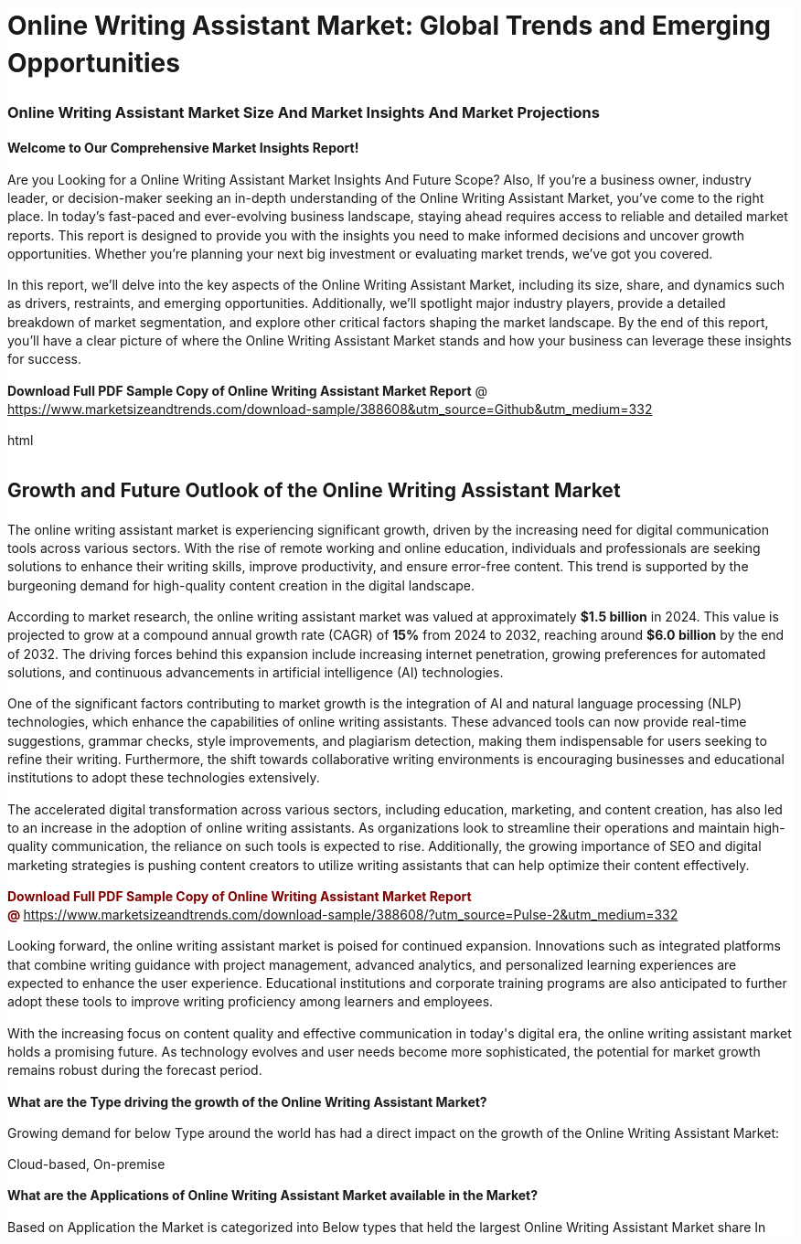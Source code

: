 <h1> Online Writing Assistant Market: Global Trends and Emerging Opportunities</h1><div class="" data-test-id=""><h3><span class="">Online Writing Assistant Market Size And Market Insights And Market Projections</span></h3></div><div class="" data-test-id=""><p><strong>Welcome to Our Comprehensive Market Insights Report!</strong></p><p>Are you Looking for a Online Writing Assistant Market Insights And Future Scope? Also, If you&rsquo;re a business owner, industry leader, or decision-maker seeking an in-depth understanding of the Online Writing Assistant Market, you&rsquo;ve come to the right place. In today&rsquo;s fast-paced and ever-evolving business landscape, staying ahead requires access to reliable and detailed market reports. This report is designed to provide you with the insights you need to make informed decisions and uncover growth opportunities. Whether you&rsquo;re planning your next big investment or evaluating market trends, we&rsquo;ve got you covered.</p><p>In this report, we&rsquo;ll delve into the key aspects of the Online Writing Assistant Market, including its size, share, and dynamics such as drivers, restraints, and emerging opportunities. Additionally, we&rsquo;ll spotlight major industry players, provide a detailed breakdown of market segmentation, and explore other critical factors shaping the market landscape. By the end of this report, you&rsquo;ll have a clear picture of where the Online Writing Assistant Market stands and how your business can leverage these insights for success.</p><p><strong>Download Full PDF Sample Copy of Online Writing Assistant Market Report</strong> @ <a href="https://www.marketsizeandtrends.com/download-sample/388608&utm_source=Github&utm_medium=332" target="_blank">https://www.marketsizeandtrends.com/download-sample/388608&utm_source=Github&utm_medium=332</a></p></div><div class="" data-test-id=""><p><span class="">html<div> <h2>Growth and Future Outlook of the Online Writing Assistant Market</h2> <p>The online writing assistant market is experiencing significant growth, driven by the increasing need for digital communication tools across various sectors. With the rise of remote working and online education, individuals and professionals are seeking solutions to enhance their writing skills, improve productivity, and ensure error-free content. This trend is supported by the burgeoning demand for high-quality content creation in the digital landscape.</p> <p>According to market research, the online writing assistant market was valued at approximately <strong>$1.5 billion</strong> in 2024. This value is projected to grow at a compound annual growth rate (CAGR) of <strong>15%</strong> from 2024 to 2032, reaching around <strong>$6.0 billion</strong> by the end of 2032. The driving forces behind this expansion include increasing internet penetration, growing preferences for automated solutions, and continuous advancements in artificial intelligence (AI) technologies.</p> <p>One of the significant factors contributing to market growth is the integration of AI and natural language processing (NLP) technologies, which enhance the capabilities of online writing assistants. These advanced tools can now provide real-time suggestions, grammar checks, style improvements, and plagiarism detection, making them indispensable for users seeking to refine their writing. Furthermore, the shift towards collaborative writing environments is encouraging businesses and educational institutions to adopt these technologies extensively.</p> <p>The accelerated digital transformation across various sectors, including education, marketing, and content creation, has also led to an increase in the adoption of online writing assistants. As organizations look to streamline their operations and maintain high-quality communication, the reliance on such tools is expected to rise. Additionally, the growing importance of SEO and digital marketing strategies is pushing content creators to utilize writing assistants that can help optimize their content effectively.</p> </p><p><strong><span style="color: #800000;">Download Full PDF Sample Copy of Online Writing Assistant Market Report @</span>&nbsp;</strong><a href="https://www.marketsizeandtrends.com/download-sample/388608/?utm_source=Pulse-2&amp;utm_medium=332">https://www.marketsizeandtrends.com/download-sample/388608/?utm_source=Pulse-2&amp;utm_medium=332</a></p> <p>Looking forward, the online writing assistant market is poised for continued expansion. Innovations such as integrated platforms that combine writing guidance with project management, advanced analytics, and personalized learning experiences are expected to enhance the user experience. Educational institutions and corporate training programs are also anticipated to further adopt these tools to improve writing proficiency among learners and employees.</p> <p>With the increasing focus on content quality and effective communication in today's digital era, the online writing assistant market holds a promising future. As technology evolves and user needs become more sophisticated, the potential for market growth remains robust during the forecast period.</p></div></span></p><p><strong><span class="">What are the&nbsp;Type driving the growth of the Online Writing Assistant Market?</span></strong></p></div><div class="" data-test-id=""><p><span class="">Growing demand for below Type around the world has had a direct impact on the growth of the Online Writing Assistant Market:</span></p></div><div class="" data-test-id=""><p>Cloud-based, On-premise</p><p><span class=""><strong>What are the&nbsp;Applications&nbsp;of Online Writing Assistant Market available in the Market?</strong></span></p></div><div class="" data-test-id=""><p><span class="">Based on Application the Market is categorized into Below types that held the largest Online Writing Assistant Market share In